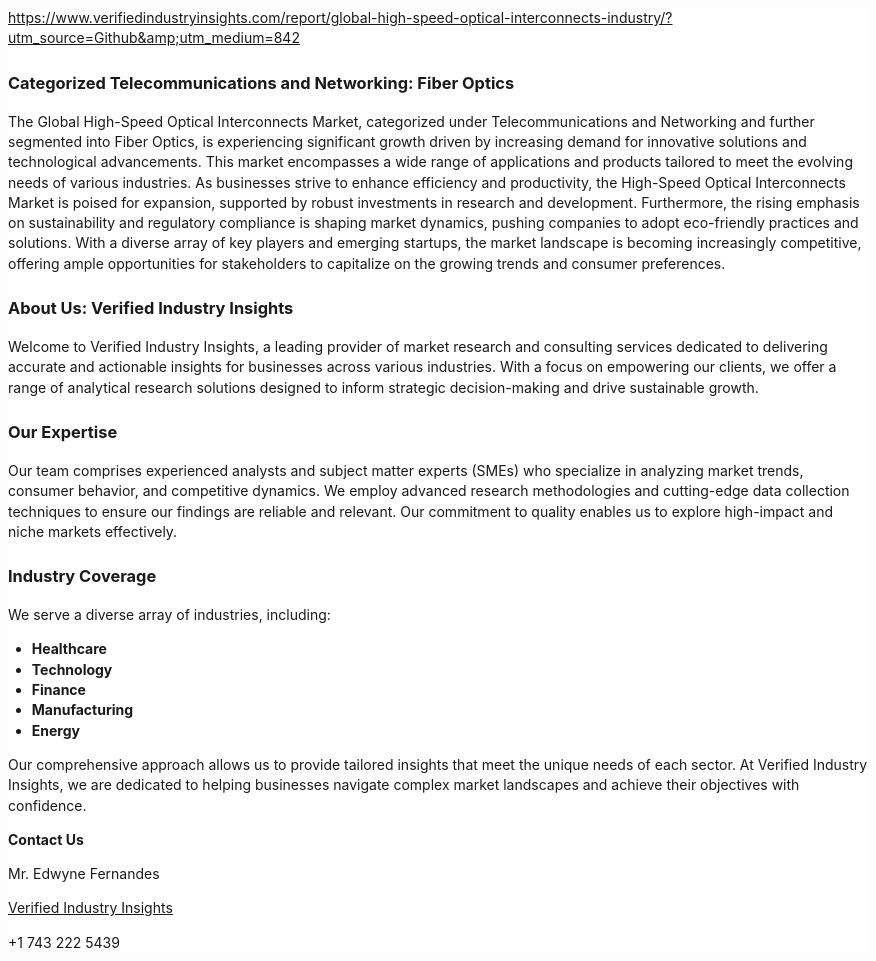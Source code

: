 </strong><a href="https://www.verifiedindustryinsights.com/report/global-high-speed-optical-interconnects-industry/?utm_source=Github&amp;utm_medium=842">https://www.verifiedindustryinsights.com/report/global-high-speed-optical-interconnects-industry/?utm_source=Github&amp;utm_medium=842</a>&nbsp;</p><h3>Categorized Telecommunications and Networking: Fiber Optics </h3><p>The Global High-Speed Optical Interconnects Market, categorized under Telecommunications and Networking and further segmented into Fiber Optics, is experiencing significant growth driven by increasing demand for innovative solutions and technological advancements. This market encompasses a wide range of applications and products tailored to meet the evolving needs of various industries. As businesses strive to enhance efficiency and productivity, the High-Speed Optical Interconnects Market is poised for expansion, supported by robust investments in research and development. Furthermore, the rising emphasis on sustainability and regulatory compliance is shaping market dynamics, pushing companies to adopt eco-friendly practices and solutions. With a diverse array of key players and emerging startups, the market landscape is becoming increasingly competitive, offering ample opportunities for stakeholders to capitalize on the growing trends and consumer preferences.</p><h3>About Us: Verified Industry Insights</h3><p>Welcome to Verified Industry Insights, a leading provider of market research and consulting services dedicated to delivering accurate and actionable insights for businesses across various industries. With a focus on empowering our clients, we offer a range of analytical research solutions designed to inform strategic decision-making and drive sustainable growth.</p><h3>Our Expertise</h3><p>Our team comprises experienced analysts and subject matter experts (SMEs) who specialize in analyzing market trends, consumer behavior, and competitive dynamics. We employ advanced research methodologies and cutting-edge data collection techniques to ensure our findings are reliable and relevant. Our commitment to quality enables us to explore high-impact and niche markets effectively.</p><h3>Industry Coverage</h3><p>We serve a diverse array of industries, including:</p><ul><li><strong>Healthcare</strong></li><li><strong>Technology</strong></li><li><strong>Finance</strong></li><li><strong>Manufacturing</strong></li><li><strong>Energy</strong></li></ul><p>Our comprehensive approach allows us to provide tailored insights that meet the unique needs of each sector. At Verified Industry Insights, we are dedicated to helping businesses navigate complex market landscapes and achieve their objectives with confidence.</p><p><strong>Contact Us</strong></p><p>Mr. Edwyne Fernandes</p><p><a href="https://www.verifiedindustryinsights.com/">Verified Industry Insights</a></p><p>+1 743 222 5439</p>
